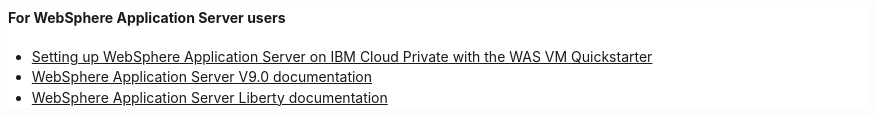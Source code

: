 #### For WebSphere Application Server users

- [Setting up WebSphere Application Server on IBM Cloud Private with the WAS VM Quickstarter](https://www.ibm.com/support/knowledgecenter/SSTF9X/was-setup.html)
- [WebSphere Application Server V9.0 documentation](https://www.ibm.com/support/knowledgecenter/SSAW57_9.0.0/as_ditamaps/was900_welcome_ndmp.html)
- [WebSphere Application Server Liberty documentation](https://www.ibm.com/support/knowledgecenter/SSAW57_liberty/as_ditamaps/was900_welcome_liberty_ndmp.html)
